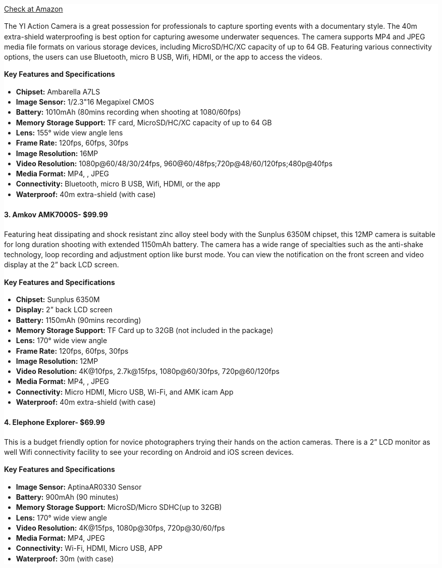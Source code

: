 [Check at Amazon](https://www.amazon.com/gp/product/B01C89GCHU/ref=as%5Fli%5Ftl?ie=UTF8&tag=vs-flora-20&camp=1789&creative=9325&linkCode=as2&creativeASIN=B01C89GCHU&linkId=0fa33bbe15256887fcfa7957bd8e3a3a)

 The YI Action Camera is a great possession for professionals to capture sporting events with a documentary style. The 40m extra-shield waterproofing is best option for capturing awesome underwater sequences. The camera supports MP4 and JPEG media file formats on various storage devices, including MicroSD/HC/XC capacity of up to 64 GB. Featuring various connectivity options, the users can use Bluetooth, micro B USB, Wifi, HDMI, or the app to access the videos.

 **Key Features and Specifications**

* **Chipset:** Ambarella A7LS
* **Image Sensor:** 1/2.3"16 Megapixel CMOS
* **Battery:** 1010mAh (80mins recording when shooting at 1080/60fps)
* **Memory Storage Support:** TF card, MicroSD/HC/XC capacity of up to 64 GB
* **Lens:** 155° wide view angle lens
* **Frame Rate:** 120fps, 60fps, 30fps
* **Image Resolution:** 16MP
* **Video Resolution:** 1080p@60/48/30/24fps, 960@60/48fps;720p@48/60/120fps;480p@40fps
* **Media Format:** MP4, , JPEG
* **Connectivity:** Bluetooth, micro B USB, Wifi, HDMI, or the app
* **Waterproof:** 40m extra-shield (with case)

#### **3. Amkov AMK7000S- $99.99**

 Featuring heat dissipating and shock resistant zinc alloy steel body with the Sunplus 6350M chipset, this 12MP camera is suitable for long duration shooting with extended 1150mAh battery. The camera has a wide range of specialties such as the anti-shake technology, loop recording and adjustment option like burst mode. You can view the notification on the front screen and video display at the 2” back LCD screen.

 **Key Features and Specifications**

* **Chipset:** Sunplus 6350M
* **Display:** 2” back LCD screen
* **Battery:** 1150mAh (90mins recording)
* **Memory Storage Support:** TF Card up to 32GB (not included in the package)
* **Lens:** 170° wide view angle
* **Frame Rate:** 120fps, 60fps, 30fps
* **Image Resolution:** 12MP
* **Video Resolution:** 4K@10fps, 2.7k@15fps, 1080p@60/30fps, 720p@60/120fps
* **Media Format:** MP4, , JPEG
* **Connectivity:** Micro HDMI, Micro USB, Wi-Fi, and AMK icam App
* **Waterproof:** 40m extra-shield (with case)

#### **4. Elephone Explorer- $69.99**

 This is a budget friendly option for novice photographers trying their hands on the action cameras. There is a 2” LCD monitor as well Wifi connectivity facility to see your recording on Android and iOS screen devices.

 **Key Features and Specifications**

* **Image Sensor:** AptinaAR0330 Sensor
* **Battery:** 900mAh (90 minutes)
* **Memory Storage Support:** MicroSD/Micro SDHC(up to 32GB)
* **Lens:** 170° wide view angle
* **Video Resolution:** 4K@15fps, 1080p@30fps, 720p@30/60/fps
* **Media Format:** MP4, JPEG
* **Connectivity:** Wi-Fi, HDMI, Micro USB, APP
* **Waterproof:** 30m (with case)
